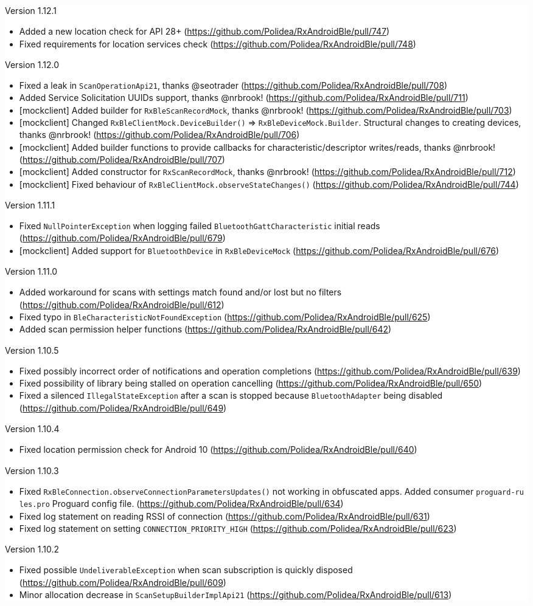 Version 1.12.1
* Added a new location check for API 28+ (https://github.com/Polidea/RxAndroidBle/pull/747)
* Fixed requirements for location services check (https://github.com/Polidea/RxAndroidBle/pull/748)

Version 1.12.0
* Fixed a leak in `ScanOperationApi21`, thanks @seotrader (https://github.com/Polidea/RxAndroidBle/pull/708)
* Added Service Solicitation UUIDs support, thanks @nrbrook! (https://github.com/Polidea/RxAndroidBle/pull/711)
* [mockclient] Added builder for `RxBleScanRecordMock`, thanks @nrbrook! (https://github.com/Polidea/RxAndroidBle/pull/703)
* [mockclient] Changed `RxBleClientMock.DeviceBuilder()` => `RxBleDeviceMock.Builder`. Structural changes to creating devices, thanks @nrbrook! (https://github.com/Polidea/RxAndroidBle/pull/706)
* [mockclient] Added builder functions to provide callbacks for characteristic/descriptor writes/reads, thanks @nrbrook! (https://github.com/Polidea/RxAndroidBle/pull/707)
* [mockclient] Added constructor for `RxScanRecordMock`, thanks @nrbrook! (https://github.com/Polidea/RxAndroidBle/pull/712)
* [mockclient] Fixed behaviour of `RxBleClientMock.observeStateChanges()` (https://github.com/Polidea/RxAndroidBle/pull/744)

Version 1.11.1
* Fixed `NullPointerException` when logging failed `BluetoothGattCharacteristic` initial reads (https://github.com/Polidea/RxAndroidBle/pull/679)
* [mockclient] Added support for `BluetoothDevice` in `RxBleDeviceMock` (https://github.com/Polidea/RxAndroidBle/pull/676)

Version 1.11.0
* Added workaround for scans with settings match found and/or lost but no filters (https://github.com/Polidea/RxAndroidBle/pull/612)
* Fixed typo in `BleCharacteristicNotFoundException` (https://github.com/Polidea/RxAndroidBle/pull/625)
* Added scan permission helper functions (https://github.com/Polidea/RxAndroidBle/pull/642)

Version 1.10.5
* Fixed possibly incorrect order of notifications and operation completions (https://github.com/Polidea/RxAndroidBle/pull/639)
* Fixed possibility of library being stalled on operation cancelling (https://github.com/Polidea/RxAndroidBle/pull/650)
* Fixed a silenced `IllegalStateException` after a scan is stopped because `BluetoothAdapter` being disabled (https://github.com/Polidea/RxAndroidBle/pull/649)   

Version 1.10.4
* Fixed location permission check for Android 10 (https://github.com/Polidea/RxAndroidBle/pull/640)

Version 1.10.3
* Fixed `RxBleConnection.observeConnectionParametersUpdates()` not working in obfuscated apps. Added consumer `proguard-rules.pro` Proguard config file. (https://github.com/Polidea/RxAndroidBle/pull/634) 
* Fixed log statement on reading RSSI of connection (https://github.com/Polidea/RxAndroidBle/pull/631)
* Fixed log statement on setting `CONNECTION_PRIORITY_HIGH` (https://github.com/Polidea/RxAndroidBle/pull/623)

Version 1.10.2
* Fixed possible `UndeliverableException` when scan subscription is quickly disposed (https://github.com/Polidea/RxAndroidBle/pull/609)
* Minor allocation decrease in `ScanSetupBuilderImplApi21` (https://github.com/Polidea/RxAndroidBle/pull/613)

